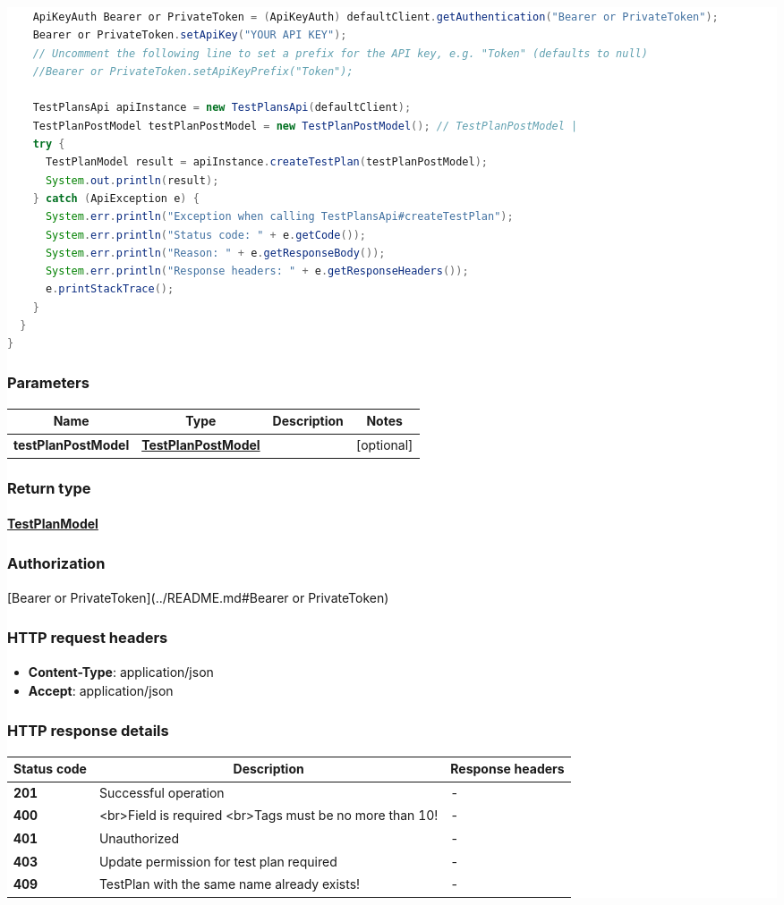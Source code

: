 ```java
    ApiKeyAuth Bearer or PrivateToken = (ApiKeyAuth) defaultClient.getAuthentication("Bearer or PrivateToken");
    Bearer or PrivateToken.setApiKey("YOUR API KEY");
    // Uncomment the following line to set a prefix for the API key, e.g. "Token" (defaults to null)
    //Bearer or PrivateToken.setApiKeyPrefix("Token");

    TestPlansApi apiInstance = new TestPlansApi(defaultClient);
    TestPlanPostModel testPlanPostModel = new TestPlanPostModel(); // TestPlanPostModel | 
    try {
      TestPlanModel result = apiInstance.createTestPlan(testPlanPostModel);
      System.out.println(result);
    } catch (ApiException e) {
      System.err.println("Exception when calling TestPlansApi#createTestPlan");
      System.err.println("Status code: " + e.getCode());
      System.err.println("Reason: " + e.getResponseBody());
      System.err.println("Response headers: " + e.getResponseHeaders());
      e.printStackTrace();
    }
  }
}
```

### Parameters

| Name | Type | Description  | Notes |
|------------- | ------------- | ------------- | -------------|
| **testPlanPostModel** | [**TestPlanPostModel**](TestPlanPostModel.md)|  | [optional] |

### Return type

[**TestPlanModel**](TestPlanModel.md)

### Authorization

[Bearer or PrivateToken](../README.md#Bearer or PrivateToken)

### HTTP request headers

 - **Content-Type**: application/json
 - **Accept**: application/json

### HTTP response details
| Status code | Description | Response headers |
|-------------|-------------|------------------|
| **201** | Successful operation |  -  |
| **400** | &lt;br&gt;Field is required  &lt;br&gt;Tags must be no more than 10! |  -  |
| **401** | Unauthorized |  -  |
| **403** | Update permission for test plan required |  -  |
| **409** | TestPlan with the same name already exists! |  -  |
